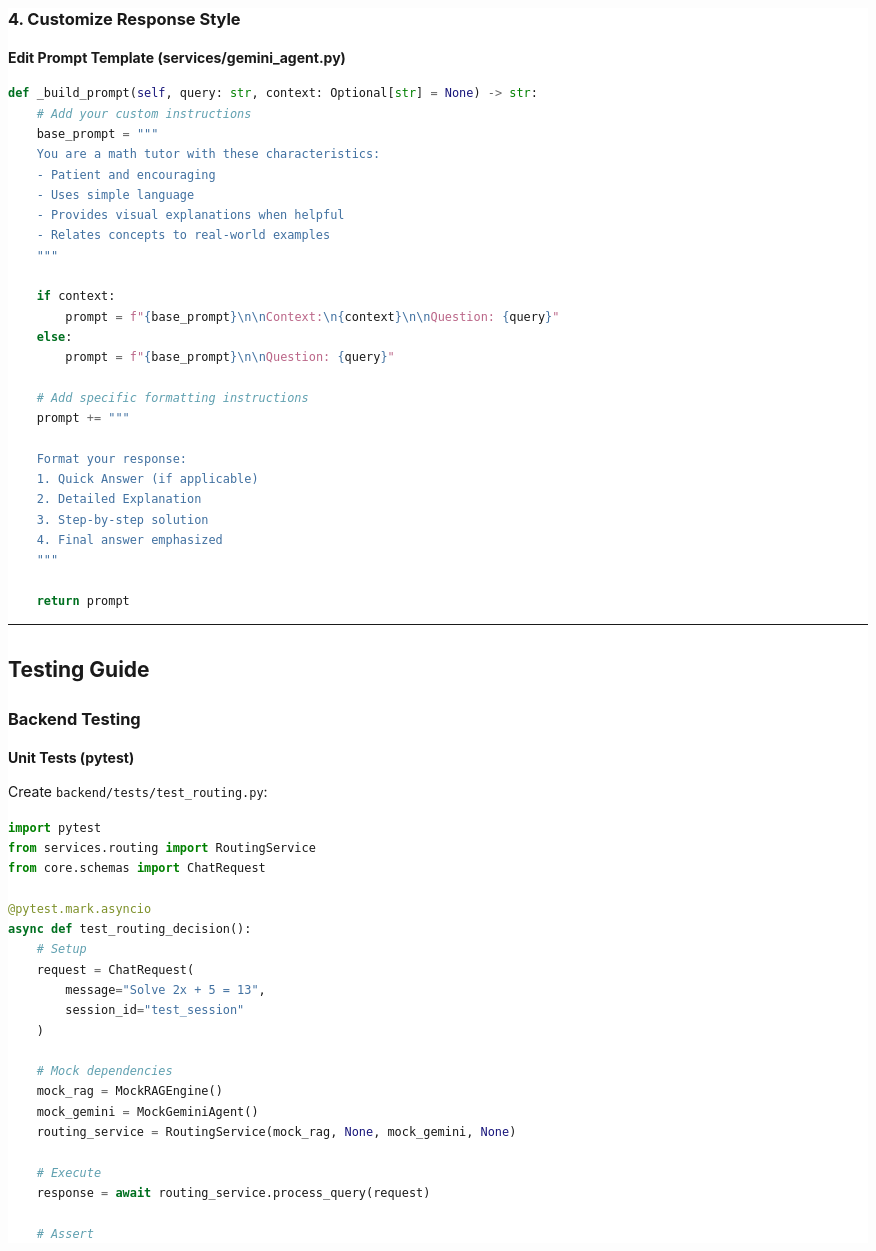 ### 4. Customize Response Style

**Edit Prompt Template (services/gemini_agent.py)**

```python
def _build_prompt(self, query: str, context: Optional[str] = None) -> str:
    # Add your custom instructions
    base_prompt = """
    You are a math tutor with these characteristics:
    - Patient and encouraging
    - Uses simple language
    - Provides visual explanations when helpful
    - Relates concepts to real-world examples
    """

    if context:
        prompt = f"{base_prompt}\n\nContext:\n{context}\n\nQuestion: {query}"
    else:
        prompt = f"{base_prompt}\n\nQuestion: {query}"

    # Add specific formatting instructions
    prompt += """

    Format your response:
    1. Quick Answer (if applicable)
    2. Detailed Explanation
    3. Step-by-step solution
    4. Final answer emphasized
    """

    return prompt
```

---

## Testing Guide

### Backend Testing

**Unit Tests (pytest)**

Create `backend/tests/test_routing.py`:

```python
import pytest
from services.routing import RoutingService
from core.schemas import ChatRequest

@pytest.mark.asyncio
async def test_routing_decision():
    # Setup
    request = ChatRequest(
        message="Solve 2x + 5 = 13",
        session_id="test_session"
    )

    # Mock dependencies
    mock_rag = MockRAGEngine()
    mock_gemini = MockGeminiAgent()
    routing_service = RoutingService(mock_rag, None, mock_gemini, None)

    # Execute
    response = await routing_service.process_query(request)

    # Assert
```